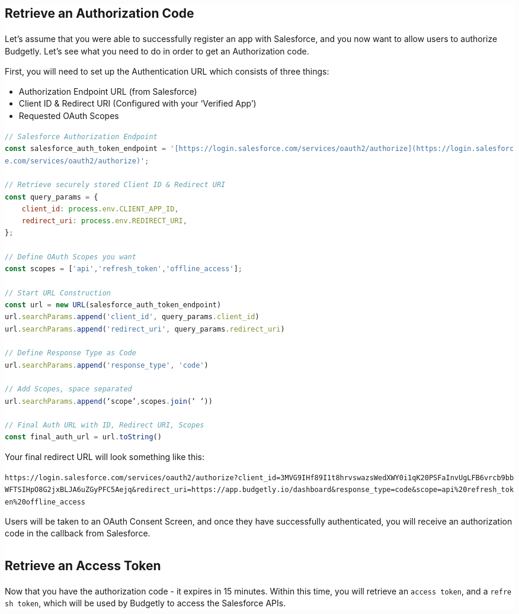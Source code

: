 ## Retrieve an Authorization Code

Let’s assume that you were able to successfully register an app with Salesforce, and you now want to allow users to authorize Budgetly. Let’s see what you need to do in order to get an Authorization code.

First, you will need to set up the Authentication URL which consists of three things:

* Authorization Endpoint URL (from Salesforce)
* Client ID & Redirect URI (Configured with your ‘Verified App’)
* Requested OAuth Scopes 

```javascript
// Salesforce Authorization Endpoint
const salesforce_auth_token_endpoint = '[https://login.salesforce.com/services/oauth2/authorize](https://login.salesforce.com/services/oauth2/authorize)';

// Retrieve securely stored Client ID & Redirect URI
const query_params = {
    client_id: process.env.CLIENT_APP_ID,
    redirect_uri: process.env.REDIRECT_URI,
};

// Define OAuth Scopes you want
const scopes = ['api','refresh_token','offline_access'];

// Start URL Construction
const url = new URL(salesforce_auth_token_endpoint)
url.searchParams.append('client_id', query_params.client_id)
url.searchParams.append('redirect_uri', query_params.redirect_uri)

// Define Response Type as Code
url.searchParams.append('response_type', 'code')

// Add Scopes, space separated
url.searchParams.append(‘scope’,scopes.join(‘ ‘))

// Final Auth URL with ID, Redirect URI, Scopes
const final_auth_url = url.toString()
```

Your final redirect URL will look something like this: 

`https://login.salesforce.com/services/oauth2/authorize?client_id=3MVG9IHf89I1t8hrvswazsWedXWY0i1qK20PSFaInvUgLFB6vrcb9bbWFTSIHpO8G2jxBLJA6uZGyPFC5Aejq&redirect_uri=https://app.budgetly.io/dashboard&response_type=code&scope=api%20refresh_token%20offline_access`

Users will be taken to an OAuth Consent Screen, and once they have successfully authenticated, you will receive an authorization code in the callback from Salesforce.

## Retrieve an Access Token

Now that you have the authorization code - it expires in 15 minutes. Within this time, you will retrieve an `access token`, and a `refresh token`, which will be used by Budgetly to access the Salesforce APIs.
